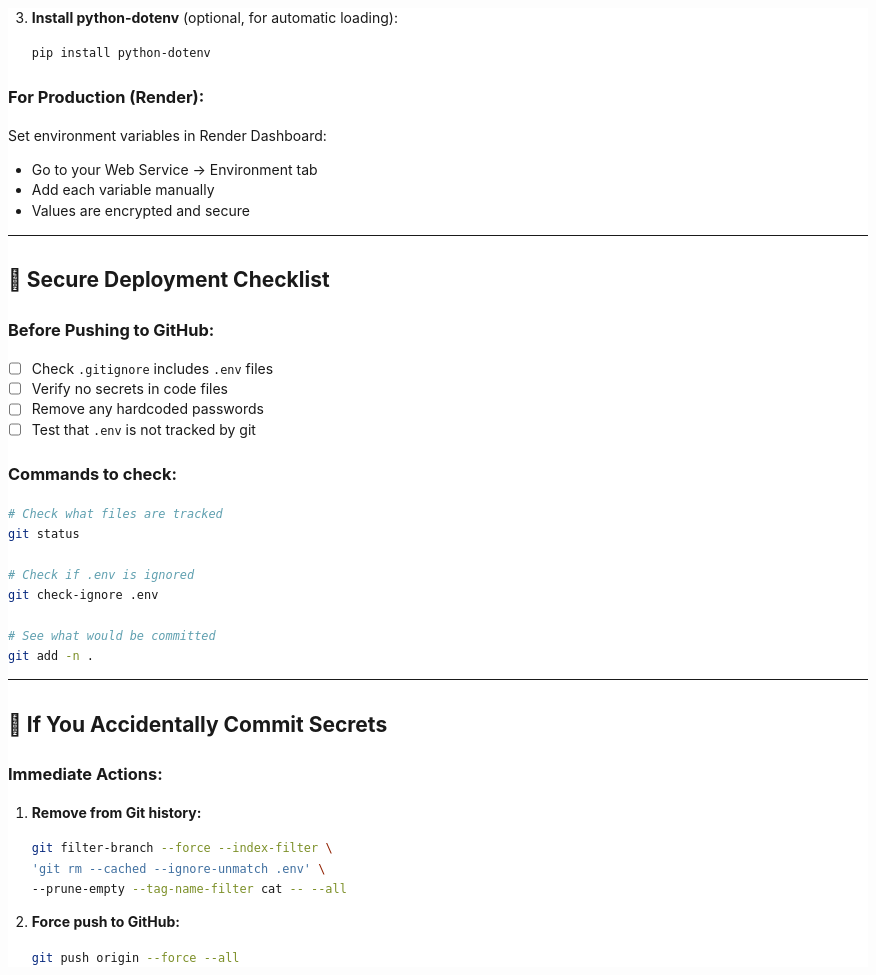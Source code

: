 3. **Install python-dotenv** (optional, for automatic loading):
   ```bash
   pip install python-dotenv
   ```

### For Production (Render):

Set environment variables in Render Dashboard:
- Go to your Web Service → Environment tab
- Add each variable manually
- Values are encrypted and secure

---

## 🔐 Secure Deployment Checklist

### Before Pushing to GitHub:

- [ ] Check `.gitignore` includes `.env` files
- [ ] Verify no secrets in code files
- [ ] Remove any hardcoded passwords
- [ ] Test that `.env` is not tracked by git

### Commands to check:

```bash
# Check what files are tracked
git status

# Check if .env is ignored
git check-ignore .env

# See what would be committed
git add -n .
```

---

## 🚨 If You Accidentally Commit Secrets

### Immediate Actions:

1. **Remove from Git history:**
   ```bash
   git filter-branch --force --index-filter \
   'git rm --cached --ignore-unmatch .env' \
   --prune-empty --tag-name-filter cat -- --all
   ```

2. **Force push to GitHub:**
   ```bash
   git push origin --force --all
   ```
